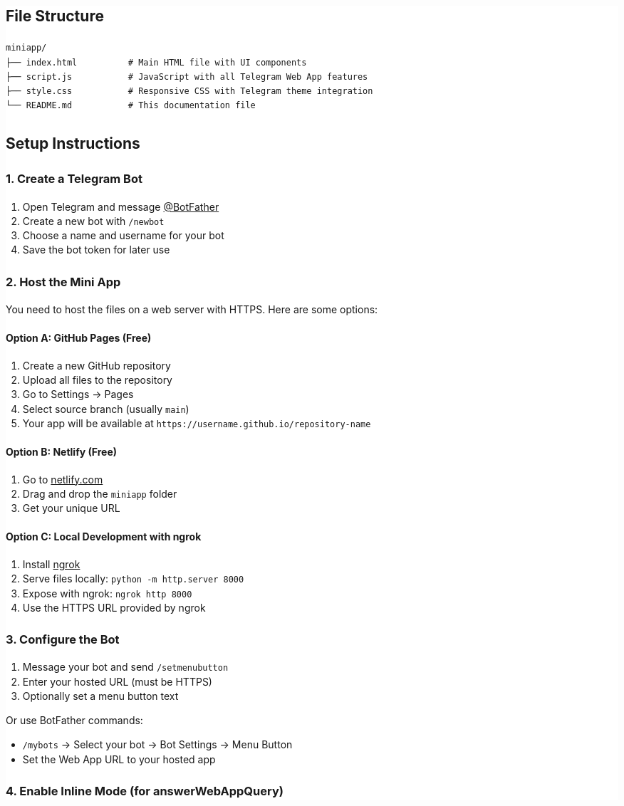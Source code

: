 ## File Structure

```
miniapp/
├── index.html          # Main HTML file with UI components
├── script.js           # JavaScript with all Telegram Web App features
├── style.css           # Responsive CSS with Telegram theme integration
└── README.md           # This documentation file
```

## Setup Instructions

### 1. Create a Telegram Bot

1. Open Telegram and message [@BotFather](https://t.me/BotFather)
2. Create a new bot with `/newbot`
3. Choose a name and username for your bot
4. Save the bot token for later use

### 2. Host the Mini App

You need to host the files on a web server with HTTPS. Here are some options:

#### Option A: GitHub Pages (Free)
1. Create a new GitHub repository
2. Upload all files to the repository
3. Go to Settings → Pages
4. Select source branch (usually `main`)
5. Your app will be available at `https://username.github.io/repository-name`

#### Option B: Netlify (Free)
1. Go to [netlify.com](https://netlify.com)
2. Drag and drop the `miniapp` folder
3. Get your unique URL

#### Option C: Local Development with ngrok
1. Install [ngrok](https://ngrok.com/)
2. Serve files locally: `python -m http.server 8000`
3. Expose with ngrok: `ngrok http 8000`
4. Use the HTTPS URL provided by ngrok

### 3. Configure the Bot

1. Message your bot and send `/setmenubutton`
2. Enter your hosted URL (must be HTTPS)
3. Optionally set a menu button text

Or use BotFather commands:
- `/mybots` → Select your bot → Bot Settings → Menu Button
- Set the Web App URL to your hosted app

### 4. Enable Inline Mode (for answerWebAppQuery)
